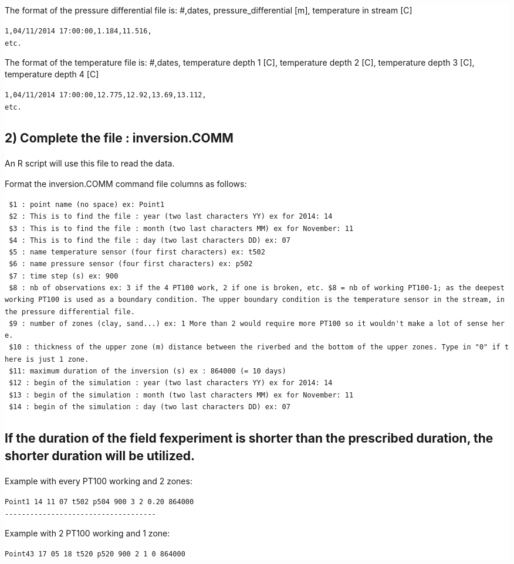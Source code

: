 The format of the pressure differential file is: #,dates, pressure_differential [m], temperature in stream [C]
```
1,04/11/2014 17:00:00,1.184,11.516,
etc.
```

The format of the temperature file is: #,dates, temperature depth 1 [C], temperature depth 2 [C], temperature depth 3 [C], temperature depth 4 [C]
```
1,04/11/2014 17:00:00,12.775,12.92,13.69,13.112,
etc.
```


## 2) Complete the file : inversion.COMM

An R script will use this file to read the data. 

Format the inversion.COMM command file columns as follows:
```
 $1 : point name (no space) ex: Point1
 $2 : This is to find the file : year (two last characters YY) ex for 2014: 14 
 $3 : This is to find the file : month (two last characters MM) ex for November: 11 
 $4 : This is to find the file : day (two last characters DD) ex: 07 
 $5 : name temperature sensor (four first characters) ex: t502
 $6 : name pressure sensor (four first characters) ex: p502
 $7 : time step (s) ex: 900
 $8 : nb of observations ex: 3 if the 4 PT100 work, 2 if one is broken, etc. $8 = nb of working PT100-1; as the deepest working PT100 is used as a boundary condition. The upper boundary condition is the temperature sensor in the stream, in the pressure differential file.
 $9 : number of zones (clay, sand...) ex: 1 More than 2 would require more PT100 so it wouldn't make a lot of sense here.
 $10 : thickness of the upper zone (m) distance between the riverbed and the bottom of the upper zones. Type in "0" if there is just 1 zone.
 $11: maximum duration of the inversion (s) ex : 864000 (= 10 days)
 $12 : begin of the simulation : year (two last characters YY) ex for 2014: 14 
 $13 : begin of the simulation : month (two last characters MM) ex for November: 11 
 $14 : begin of the simulation : day (two last characters DD) ex: 07 
```

If the duration of the field fexperiment is shorter than the prescribed duration, the shorter duration will be utilized.
------------------------------------
Example with every PT100 working and 2 zones:
```
Point1 14 11 07 t502 p504 900 3 2 0.20 864000
------------------------------------
```
Example with 2 PT100 working and 1 zone:
```
Point43 17 05 18 t520 p520 900 2 1 0 864000
```

